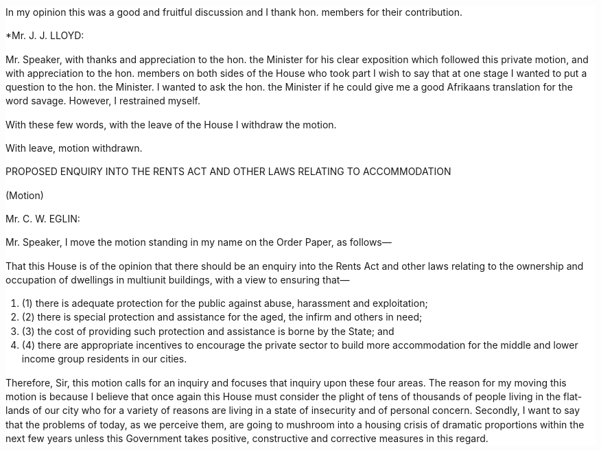 <p>In my opinion this was a good and fruitful discussion and I thank hon. members for their contribution.</p>

</speech>

<speech by="#lloyd">

<from>*Mr. <person refersTo="hansard_za">J. J. LLOYD</person>:</from>

<p>Mr. Speaker, with thanks and appreciation to the hon. the Minister for his clear exposition which followed this private motion, and with appreciation to the hon. members on both sides of the House who took part I wish to say that at one stage I wanted to put a question to the hon. the Minister. I wanted to ask the hon. the Minister if he could give me a good Afrikaans translation for the word savage. However, I restrained myself.</p>

<p>With these few words, with the leave of the House I withdraw the motion.</p>

<p>With leave, motion withdrawn.</p>

</speech>

</debateSection>

<debateSection name="#proposed_enquiry_into_the_rents_act_and_other_laws_relating_to_accommodation">

<heading>PROPOSED ENQUIRY INTO THE RENTS ACT AND OTHER LAWS RELATING TO ACCOMMODATION</heading>

<summary>(Motion)</summary>

<speech by="#eglin">

<from>Mr. <person refersTo="hansard_za">C. W. EGLIN</person>:</from>

<p>Mr. Speaker, I move the motion standing in my name on the Order Paper, as follows&#x2014;</p>

<block name="quote">That this House is of the opinion that there should be an enquiry into the Rents Act and other laws relating to the ownership and occupation of dwellings in multiunit buildings, with a view to ensuring that&#x2014;</block>

<ol>

<li>(1) there is adequate protection for the public against abuse, harassment and exploitation;</li>

<li>(2) there is special protection and assistance for the aged, the infirm and others in need;</li>

<li>(3) the cost of providing such protection and assistance is borne by the State; and</li>

<li><span class="col_837-838" refersTo="page_0443"/>(4) there are appropriate incentives to encourage the private sector to build more accommodation for the middle and lower income group residents in our cities.</li>

</ol>

<p>Therefore, Sir, this motion calls for an inquiry and focuses that inquiry upon these four areas. The reason for my moving this motion is because I believe that once again this House must consider the plight of tens of thousands of people living in the flat-lands of our city who for a variety of reasons are living in a state of insecurity and of personal concern. Secondly, I want to say that the problems of today, as we perceive them, are going to mushroom into a housing crisis of dramatic proportions within the next few years unless this Government takes positive, constructive and corrective measures in this regard.</p>
